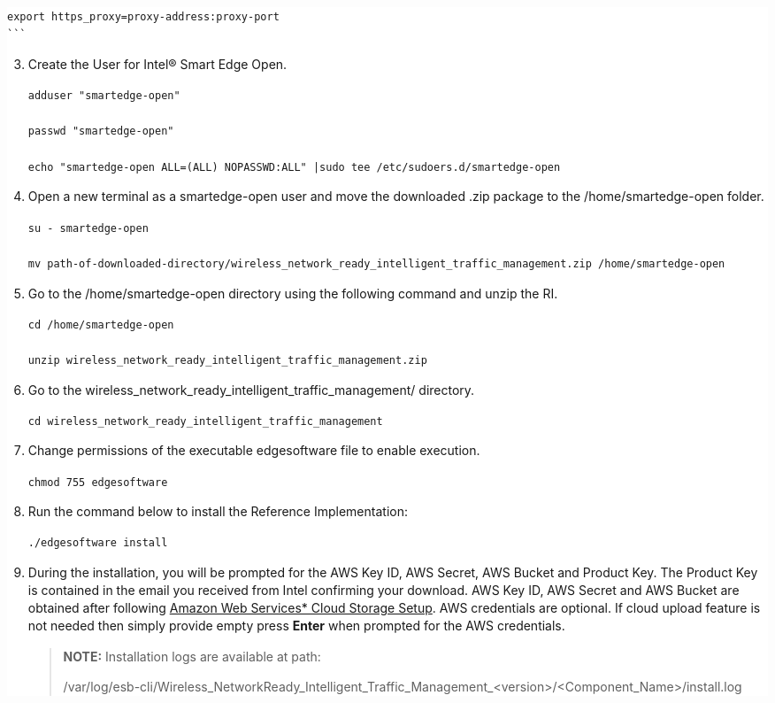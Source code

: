     export https_proxy=proxy-address:proxy-port
    ```


3.  Create the User for Intel® Smart Edge Open.
    ```
    adduser "smartedge-open"

    passwd "smartedge-open"

    echo "smartedge-open ALL=(ALL) NOPASSWD:ALL" |sudo tee /etc/sudoers.d/smartedge-open
    ```

4.  Open a new terminal as a smartedge-open user and move the downloaded .zip package to the /home/smartedge-open folder.
    ```
    su - smartedge-open
    
    mv path-of-downloaded-directory/wireless_network_ready_intelligent_traffic_management.zip /home/smartedge-open
    ```

5.  Go to the /home/smartedge-open directory using the following command
    and unzip the RI.
    ```
    cd /home/smartedge-open
    
    unzip wireless_network_ready_intelligent_traffic_management.zip
    ```

6.  Go to the wireless_network_ready_intelligent_traffic_management/
    directory.

    `cd wireless_network_ready_intelligent_traffic_management`

7.  Change permissions of the executable edgesoftware file to enable
    execution.

    `chmod 755 edgesoftware`

8.  Run the command below to install the Reference Implementation:

    `./edgesoftware install`

9.  During the installation, you will be prompted for the AWS Key ID, AWS Secret, AWS Bucket and  Product Key.
    The Product Key is contained in the email you received from Intel
    confirming your download. AWS Key ID, AWS Secret and AWS Bucket are obtained after following
    [Amazon Web Services* Cloud Storage Setup](#set-up-amazon-web-services-cloud-storage). AWS credentials are optional.
    If cloud upload feature is not needed then simply provide empty press **Enter** when prompted for the AWS
    credentials.

    > **NOTE:** Installation logs are available at path:
    >
    > /var/log/esb-cli/Wireless_NetworkReady_Intelligent_Traffic_Management_&lt;version&gt;/&lt;Component_Name&gt;/install.log
    